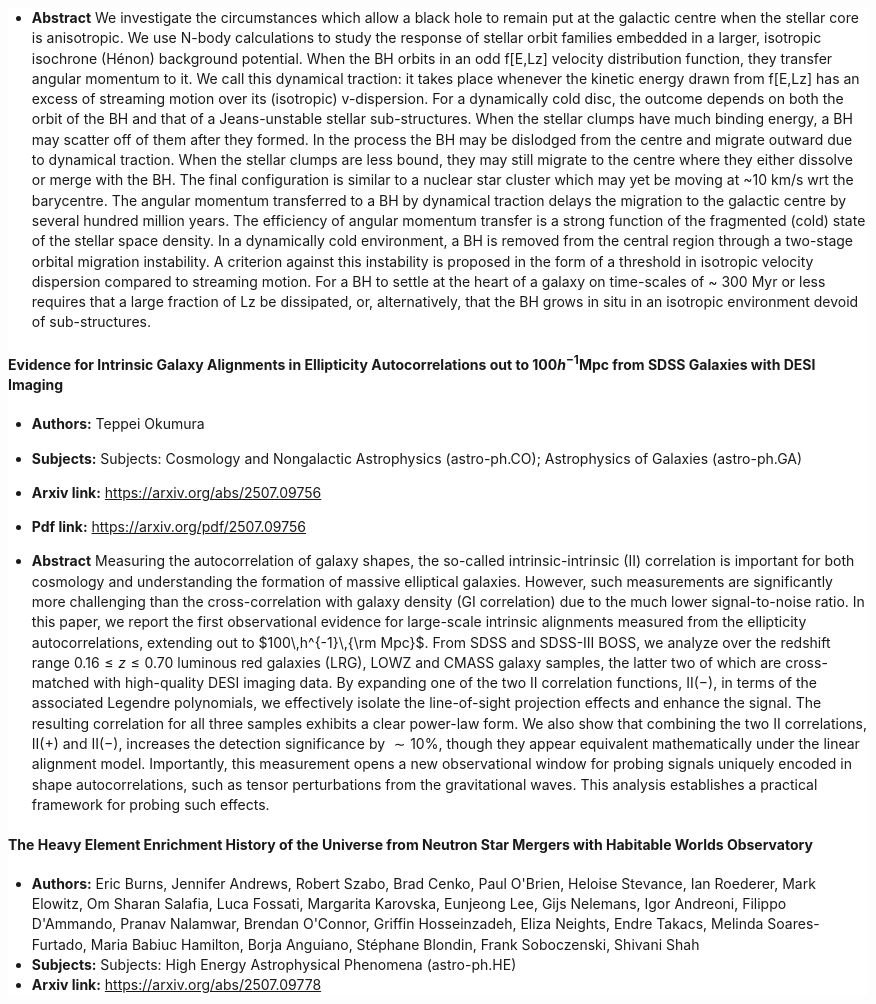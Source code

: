  - **Abstract**
 We investigate the circumstances which allow a black hole to remain put at the galactic centre when the stellar core is anisotropic. We use N-body calculations to study the response of stellar orbit families embedded in a larger, isotropic isochrone (Hénon) background potential. When the BH orbits in an odd f[E,Lz] velocity distribution function, they transfer angular momentum to it. We call this dynamical traction: it takes place whenever the kinetic energy drawn from f[E,Lz] has an excess of streaming motion over its (isotropic) v-dispersion. For a dynamically cold disc, the outcome depends on both the orbit of the BH and that of a Jeans-unstable stellar sub-structures. When the stellar clumps have much binding energy, a BH may scatter off of them after they formed. In the process the BH may be dislodged from the centre and migrate outward due to dynamical traction. When the stellar clumps are less bound, they may still migrate to the centre where they either dissolve or merge with the BH. The final configuration is similar to a nuclear star cluster which may yet be moving at ~10 km/s wrt the barycentre. The angular momentum transferred to a BH by dynamical traction delays the migration to the galactic centre by several hundred million years. The efficiency of angular momentum transfer is a strong function of the fragmented (cold) state of the stellar space density. In a dynamically cold environment, a BH is removed from the central region through a two-stage orbital migration instability. A criterion against this instability is proposed in the form of a threshold in isotropic velocity dispersion compared to streaming motion. For a BH to settle at the heart of a galaxy on time-scales of ~ 300 Myr or less requires that a large fraction of Lz be dissipated, or, alternatively, that the BH grows in situ in an isotropic environment devoid of sub-structures.
#### Evidence for Intrinsic Galaxy Alignments in Ellipticity Autocorrelations out to $100 h^{-1}\textrm{Mpc}$ from SDSS Galaxies with DESI Imaging
 - **Authors:** Teppei Okumura
 - **Subjects:** Subjects:
Cosmology and Nongalactic Astrophysics (astro-ph.CO); Astrophysics of Galaxies (astro-ph.GA)
 - **Arxiv link:** https://arxiv.org/abs/2507.09756

 - **Pdf link:** https://arxiv.org/pdf/2507.09756

 - **Abstract**
 Measuring the autocorrelation of galaxy shapes, the so-called intrinsic-intrinsic (II) correlation is important for both cosmology and understanding the formation of massive elliptical galaxies. However, such measurements are significantly more challenging than the cross-correlation with galaxy density (GI correlation) due to the much lower signal-to-noise ratio. In this paper, we report the first observational evidence for large-scale intrinsic alignments measured from the ellipticity autocorrelations, extending out to $100\,h^{-1}\,{\rm Mpc}$. From SDSS and SDSS-III BOSS, we analyze over the redshift range $0.16\leq z\leq 0.70$ luminous red galaxies (LRG), LOWZ and CMASS galaxy samples, the latter two of which are cross-matched with high-quality DESI imaging data. By expanding one of the two II correlation functions, II($-$), in terms of the associated Legendre polynomials, we effectively isolate the line-of-sight projection effects and enhance the signal. The resulting correlation for all three samples exhibits a clear power-law form. We also show that combining the two II correlations, II($+$) and II($-$), increases the detection significance by $\sim 10\%$, though they appear equivalent mathematically under the linear alignment model. Importantly, this measurement opens a new observational window for probing signals uniquely encoded in shape autocorrelations, such as tensor perturbations from the gravitational waves. This analysis establishes a practical framework for probing such effects.
#### The Heavy Element Enrichment History of the Universe from Neutron Star Mergers with Habitable Worlds Observatory
 - **Authors:** Eric Burns, Jennifer Andrews, Robert Szabo, Brad Cenko, Paul O'Brien, Heloise Stevance, Ian Roederer, Mark Elowitz, Om Sharan Salafia, Luca Fossati, Margarita Karovska, Eunjeong Lee, Gijs Nelemans, Igor Andreoni, Filippo D'Ammando, Pranav Nalamwar, Brendan O'Connor, Griffin Hosseinzadeh, Eliza Neights, Endre Takacs, Melinda Soares-Furtado, Maria Babiuc Hamilton, Borja Anguiano, Stéphane Blondin, Frank Soboczenski, Shivani Shah
 - **Subjects:** Subjects:
High Energy Astrophysical Phenomena (astro-ph.HE)
 - **Arxiv link:** https://arxiv.org/abs/2507.09778
